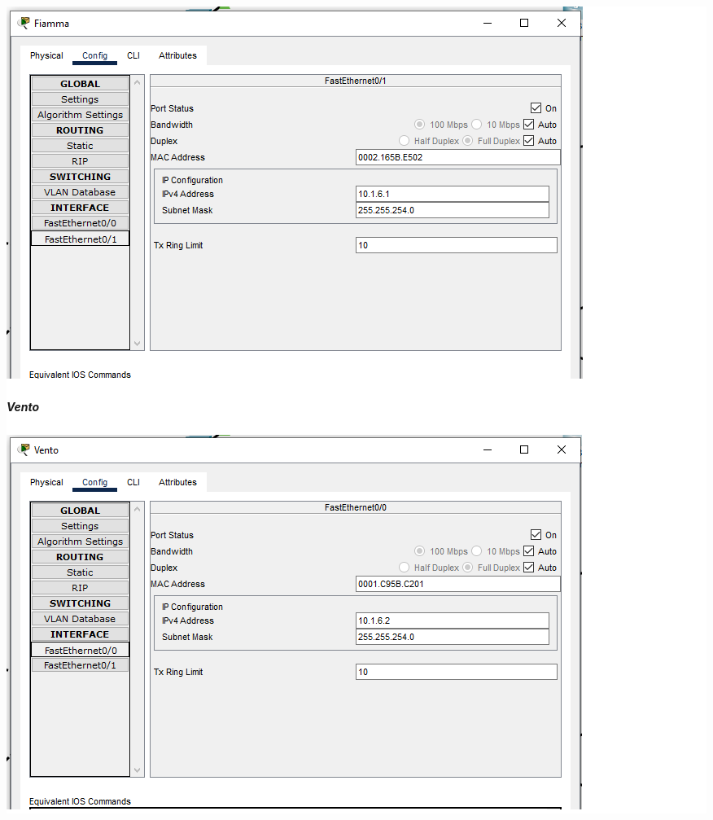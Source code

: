   ![Fiamma](img/VLSM/VLSM-Subnet/VLSM/router_fiamma01.png)

  ##### Vento
  ![Vento](img/VLSM/VLSM-Subnet/VLSM/router_vento.png)